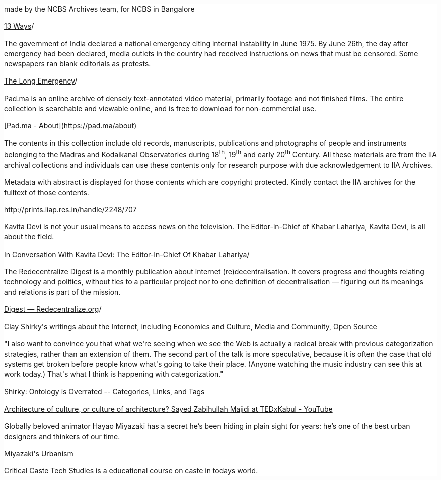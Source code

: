made by the NCBS Archives team, for NCBS in Bangalore

[13 Ways](http://stories.archives.ncbs.res.in/exhibit/13ways)/

The government of India declared a national emergency citing internal instability in June 1975. By June 26th, the day after emergency had been declared, media outlets in the country had received instructions on news that must be censored. Some newspapers ran blank editorials as protests.

[The Long Emergency](https://longemergency.demx.in)/

[Pad.ma](Pad.ma) is an online archive of densely text-annotated video material, primarily footage and not finished films. The entire collection is searchable and viewable online, and is free to download for non-commercial use.

[[Pad.ma](Pad.ma) - About](https://pad.ma/about)

The contents in this collection include old records, manuscripts, publications and photographs of people and instruments belonging to the Madras and Kodaikanal Observatories during 18<sup>th</sup>, 19<sup>th</sup> and early 20<sup>th</sup> Century. All these materials are from the IIA archival collections and individuals can use these contents only for research purpose with due acknowledgement to IIA Archives.

Metadata with abstract is displayed for those contents which are copyright protected. Kindly contact the IIA archives for the fulltext of those contents.

http://prints.iiap.res.in/handle/2248/707

Kavita Devi is not your usual means to access news on the television. The Editor-in-Chief of Khabar Lahariya, Kavita Devi, is all about the field.

[In Conversation With Kavita Devi: The Editor-In-Chief Of Khabar Lahariya](https://feminisminindia.com/2019/11/11/kavita-devi-editor-in-chief-khabar-lahariya)/

The Redecentralize Digest is a monthly publication about internet (re)decentralisation. It covers progress and thoughts relating technology and politics, without ties to a particular project nor to one definition of decentralisation — figuring out its meanings and relations is part of the mission.

[Digest &mdash; Redecentralize.org](https://redecentralize.org/redigest)/

Clay Shirky's writings about the Internet, including Economics and Culture, Media and Community, Open Source

"I also want to convince you that what we're seeing when we see the Web is actually a radical break with previous categorization strategies, rather than an extension of them. The second part of the talk is more speculative, because it is often the case that old systems get broken before people know what's going to take their place. (Anyone watching the music industry can see this at work today.) That's what I think is happening with categorization."

[Shirky: Ontology is Overrated -- Categories, Links, and Tags](https://web.archive.org/web/20191117162526/http://shirky.com/writings/ontology_overrated.html)

[Architecture of culture, or culture of architecture? Sayed Zabihullah Majidi at TEDxKabul - YouTube](https://youtu.be/9asONorVHvI)

Globally beloved animator Hayao Miyazaki has a secret he’s been hiding in plain sight for years: he’s one of the best urban designers and thinkers of our time.

[Miyazaki&#39;s Urbanism](https://www.strongtowns.org/journal/2021/7/14/miyazakis-urbanism)

Critical Caste Tech Studies is a educational course on caste in todays world.
